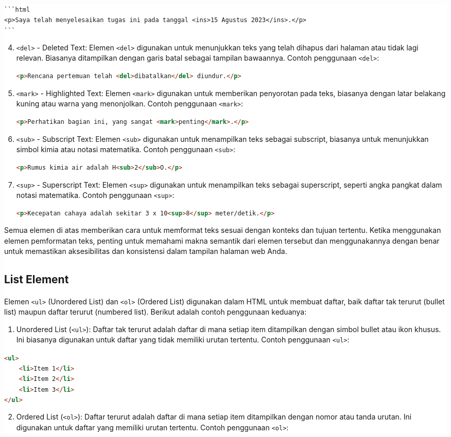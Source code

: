     ```html
    <p>Saya telah menyelesaikan tugas ini pada tanggal <ins>15 Agustus 2023</ins>.</p>
    ```

4. `<del>` - Deleted Text:
Elemen `<del>` digunakan untuk menunjukkan teks yang telah dihapus dari halaman atau tidak lagi relevan. Biasanya ditampilkan dengan garis batal sebagai tampilan bawaannya. Contoh penggunaan `<del>`:

    ```html
    <p>Rencana pertemuan telah <del>dibatalkan</del> diundur.</p>
    ```
5. `<mark>` - Highlighted Text:
Elemen `<mark>` digunakan untuk memberikan penyorotan pada teks, biasanya dengan latar belakang kuning atau warna yang menonjolkan. Contoh penggunaan `<mark>`:

    ```html
    <p>Perhatikan bagian ini, yang sangat <mark>penting</mark>.</p>
    ```
6. `<sub>` - Subscript Text:
Elemen `<sub>` digunakan untuk menampilkan teks sebagai subscript, biasanya untuk menunjukkan simbol kimia atau notasi matematika. Contoh penggunaan `<sub>`:

    ```html
    <p>Rumus kimia air adalah H<sub>2</sub>O.</p>
    ```

7. `<sup>` - Superscript Text:
Elemen `<sup>` digunakan untuk menampilkan teks sebagai superscript, seperti angka pangkat dalam notasi matematika. Contoh penggunaan `<sup>`:

    ```html
    <p>Kecepatan cahaya adalah sekitar 3 x 10<sup>8</sup> meter/detik.</p>
    ```
Semua elemen di atas memberikan cara untuk memformat teks sesuai dengan konteks dan tujuan tertentu. Ketika menggunakan elemen pemformatan teks, penting untuk memahami makna semantik dari elemen tersebut dan menggunakannya dengan benar untuk memastikan aksesibilitas dan konsistensi dalam tampilan halaman web Anda.

## List Element
Elemen `<ul>` (Unordered List) dan `<ol>` (Ordered List) digunakan dalam HTML untuk membuat daftar, baik daftar tak terurut (bullet list) maupun daftar terurut (numbered list). Berikut adalah contoh penggunaan keduanya:

1. Unordered List (`<ul>`):
Daftar tak terurut adalah daftar di mana setiap item ditampilkan dengan simbol bullet atau ikon khusus. Ini biasanya digunakan untuk daftar yang tidak memiliki urutan tertentu. Contoh penggunaan `<ul>`:

```html
<ul>
    <li>Item 1</li>
    <li>Item 2</li>
    <li>Item 3</li>
</ul>
```
2. Ordered List (`<ol>`):
Daftar terurut adalah daftar di mana setiap item ditampilkan dengan nomor atau tanda urutan. Ini digunakan untuk daftar yang memiliki urutan tertentu. Contoh penggunaan `<ol>`:
